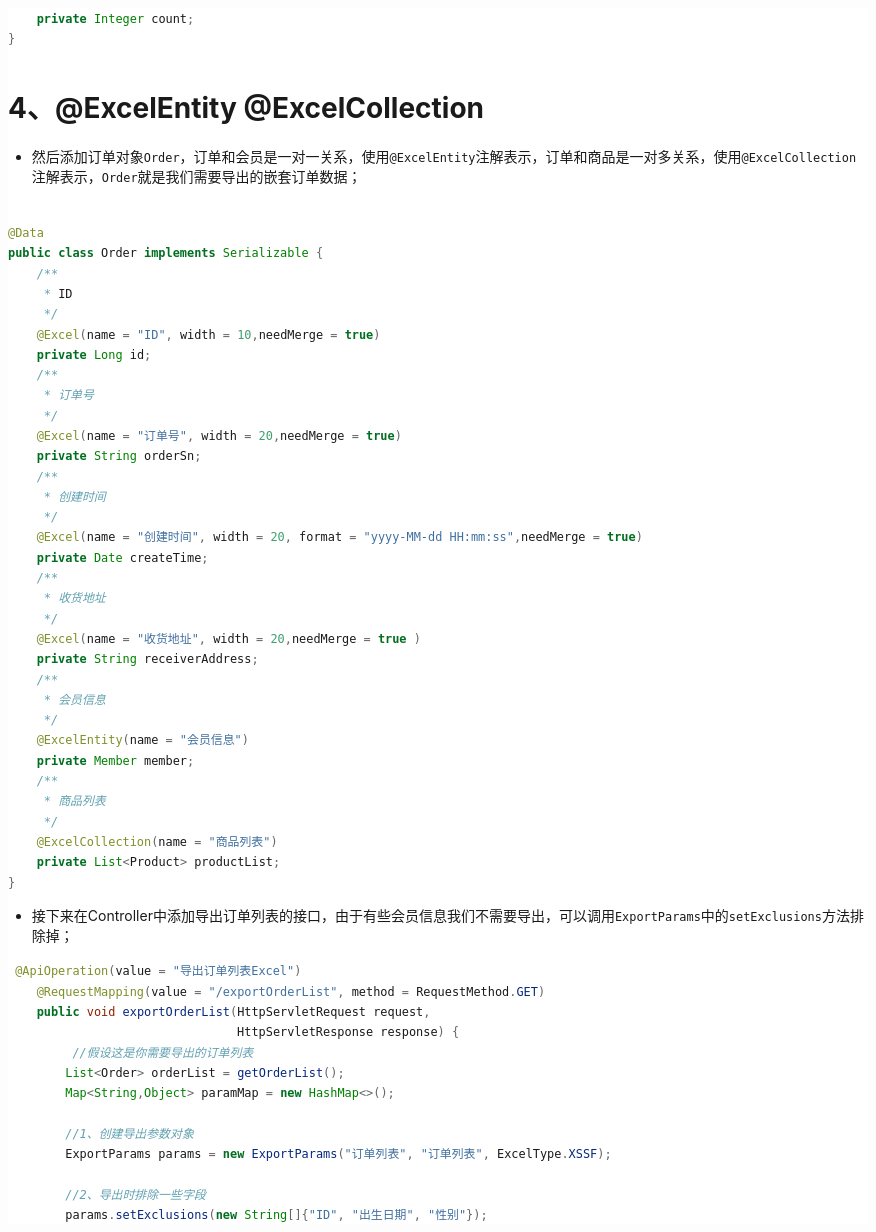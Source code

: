 ```java
    private Integer count;
}

```

# 4、@ExcelEntity  @ExcelCollection

- 然后添加订单对象`Order`，订单和会员是一对一关系，使用`@ExcelEntity`注解表示，订单和商品是一对多关系，使用`@ExcelCollection`注解表示，`Order`就是我们需要导出的嵌套订单数据；

```java

@Data
public class Order implements Serializable {
    /**
     * ID
     */
    @Excel(name = "ID", width = 10,needMerge = true)
    private Long id;
    /**
     * 订单号
     */
    @Excel(name = "订单号", width = 20,needMerge = true)
    private String orderSn;
    /**
     * 创建时间
     */
    @Excel(name = "创建时间", width = 20, format = "yyyy-MM-dd HH:mm:ss",needMerge = true)
    private Date createTime;
    /**
     * 收货地址
     */
    @Excel(name = "收货地址", width = 20,needMerge = true )
    private String receiverAddress;
    /**
     * 会员信息
     */
    @ExcelEntity(name = "会员信息")
    private Member member;
    /**
     * 商品列表
     */
    @ExcelCollection(name = "商品列表")
    private List<Product> productList;
}

```

- 接下来在Controller中添加导出订单列表的接口，由于有些会员信息我们不需要导出，可以调用`ExportParams`中的`setExclusions`方法排除掉；

```java
 @ApiOperation(value = "导出订单列表Excel")
    @RequestMapping(value = "/exportOrderList", method = RequestMethod.GET)
    public void exportOrderList(HttpServletRequest request,
                                HttpServletResponse response) {
         //假设这是你需要导出的订单列表
        List<Order> orderList = getOrderList();
    	Map<String,Object> paramMap = new HashMap<>();	    
      
        //1、创建导出参数对象
        ExportParams params = new ExportParams("订单列表", "订单列表", ExcelType.XSSF);
    
        //2、导出时排除一些字段
        params.setExclusions(new String[]{"ID", "出生日期", "性别"});
```